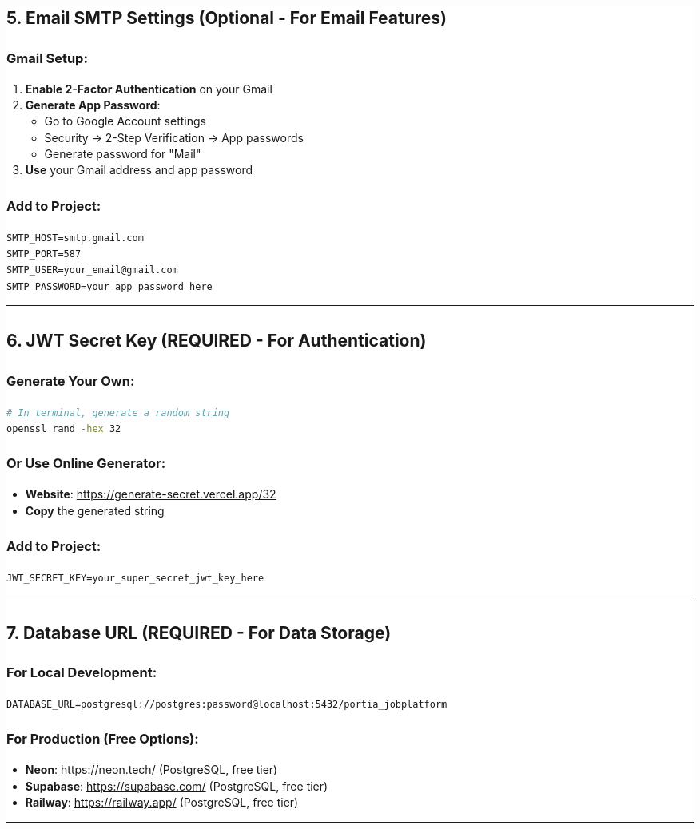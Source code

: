 ## 5. Email SMTP Settings (Optional - For Email Features)

### Gmail Setup:
1. **Enable 2-Factor Authentication** on your Gmail
2. **Generate App Password**:
   - Go to Google Account settings
   - Security → 2-Step Verification → App passwords
   - Generate password for "Mail"
3. **Use** your Gmail address and app password

### Add to Project:
```env
SMTP_HOST=smtp.gmail.com
SMTP_PORT=587
SMTP_USER=your_email@gmail.com
SMTP_PASSWORD=your_app_password_here
```

---
## 6. JWT Secret Key (REQUIRED - For Authentication)

### Generate Your Own:
```bash
# In terminal, generate a random string
openssl rand -hex 32
```

### Or Use Online Generator:
- **Website**: https://generate-secret.vercel.app/32
- **Copy** the generated string

### Add to Project:
```env
JWT_SECRET_KEY=your_super_secret_jwt_key_here
```

---
## 7. Database URL (REQUIRED - For Data Storage)

### For Local Development:
```env
DATABASE_URL=postgresql://postgres:password@localhost:5432/portia_jobplatform
```

### For Production (Free Options):
- **Neon**: https://neon.tech/ (PostgreSQL, free tier)
- **Supabase**: https://supabase.com/ (PostgreSQL, free tier)
- **Railway**: https://railway.app/ (PostgreSQL, free tier)

---